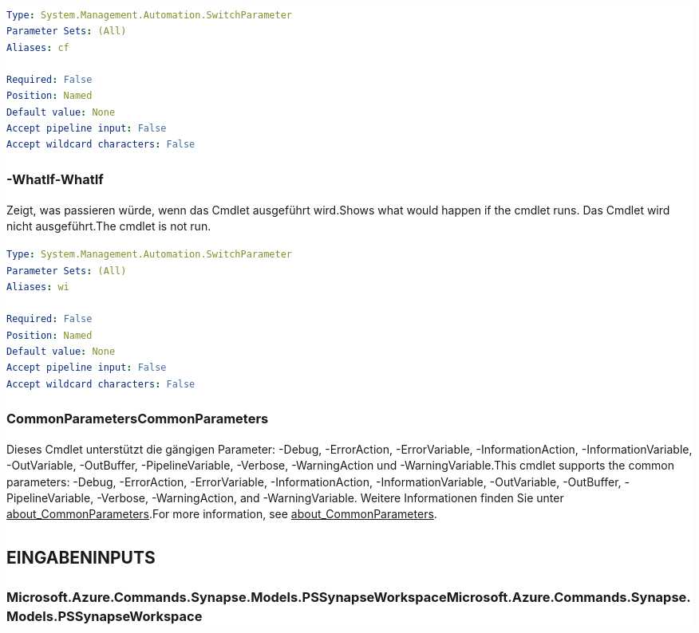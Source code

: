 ```yaml
Type: System.Management.Automation.SwitchParameter
Parameter Sets: (All)
Aliases: cf

Required: False
Position: Named
Default value: None
Accept pipeline input: False
Accept wildcard characters: False
```

### <span data-ttu-id="3467a-136">-WhatIf</span><span class="sxs-lookup"><span data-stu-id="3467a-136">-WhatIf</span></span>
<span data-ttu-id="3467a-137">Zeigt, was passieren würde, wenn das Cmdlet ausgeführt wird.</span><span class="sxs-lookup"><span data-stu-id="3467a-137">Shows what would happen if the cmdlet runs.</span></span>
<span data-ttu-id="3467a-138">Das Cmdlet wird nicht ausgeführt.</span><span class="sxs-lookup"><span data-stu-id="3467a-138">The cmdlet is not run.</span></span>

```yaml
Type: System.Management.Automation.SwitchParameter
Parameter Sets: (All)
Aliases: wi

Required: False
Position: Named
Default value: None
Accept pipeline input: False
Accept wildcard characters: False
```

### <span data-ttu-id="3467a-139">CommonParameters</span><span class="sxs-lookup"><span data-stu-id="3467a-139">CommonParameters</span></span>
<span data-ttu-id="3467a-140">Dieses Cmdlet unterstützt die gängigen Parameter: -Debug, -ErrorAction, -ErrorVariable, -InformationAction, -InformationVariable, -OutVariable, -OutBuffer, -PipelineVariable, -Verbose, -WarningAction und -WarningVariable.</span><span class="sxs-lookup"><span data-stu-id="3467a-140">This cmdlet supports the common parameters: -Debug, -ErrorAction, -ErrorVariable, -InformationAction, -InformationVariable, -OutVariable, -OutBuffer, -PipelineVariable, -Verbose, -WarningAction, and -WarningVariable.</span></span> <span data-ttu-id="3467a-141">Weitere Informationen finden Sie unter [about_CommonParameters](http://go.microsoft.com/fwlink/?LinkID=113216).</span><span class="sxs-lookup"><span data-stu-id="3467a-141">For more information, see [about_CommonParameters](http://go.microsoft.com/fwlink/?LinkID=113216).</span></span>

## <span data-ttu-id="3467a-142">EINGABEN</span><span class="sxs-lookup"><span data-stu-id="3467a-142">INPUTS</span></span>

### <span data-ttu-id="3467a-143">Microsoft.Azure.Commands.Synapse.Models.PSSynapseWorkspace</span><span class="sxs-lookup"><span data-stu-id="3467a-143">Microsoft.Azure.Commands.Synapse.Models.PSSynapseWorkspace</span></span>
